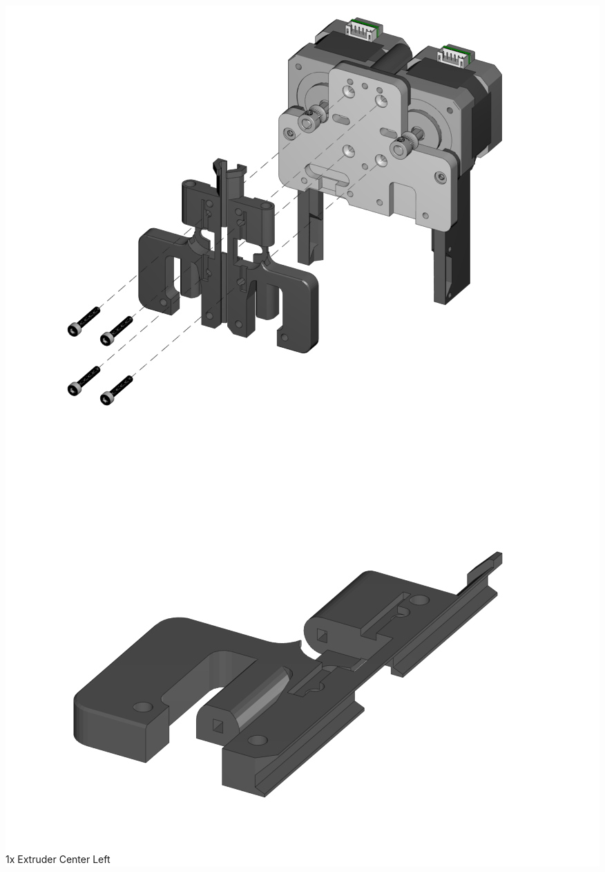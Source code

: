 <td align="left"><p><img src="/media/Section_5_0010.png" alt="/media/Section_5_0010.png" /></p></td>
<td align="left"><p><img src="/media/Section_1_0100.png" alt="/media/Section_1_0100.png" /><br />
 1x Extruder Center Left</p></td>